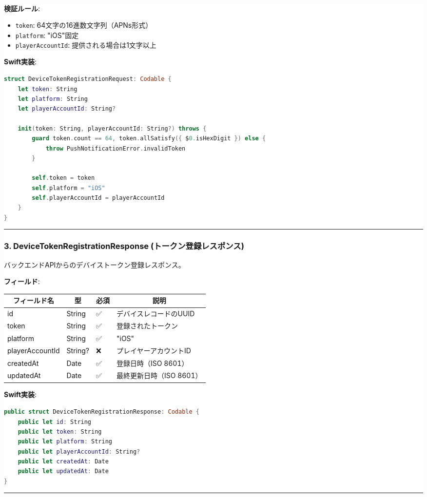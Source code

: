 **検証ルール**:
- `token`: 64文字の16進数文字列（APNs形式）
- `platform`: "iOS"固定
- `playerAccountId`: 提供される場合は1文字以上

**Swift実装**:
```swift
struct DeviceTokenRegistrationRequest: Codable {
    let token: String
    let platform: String
    let playerAccountId: String?

    init(token: String, playerAccountId: String?) throws {
        guard token.count == 64, token.allSatisfy({ $0.isHexDigit }) else {
            throw PushNotificationError.invalidToken
        }

        self.token = token
        self.platform = "iOS"
        self.playerAccountId = playerAccountId
    }
}
```

---

### 3. DeviceTokenRegistrationResponse (トークン登録レスポンス)

バックエンドAPIからのデバイストークン登録レスポンス。

**フィールド**:

| フィールド名 | 型 | 必須 | 説明 |
|------------|---|-----|------|
| id | String | ✅ | デバイスレコードのUUID |
| token | String | ✅ | 登録されたトークン |
| platform | String | ✅ | "iOS" |
| playerAccountId | String? | ❌ | プレイヤーアカウントID |
| createdAt | Date | ✅ | 登録日時（ISO 8601） |
| updatedAt | Date | ✅ | 最終更新日時（ISO 8601） |

**Swift実装**:
```swift
public struct DeviceTokenRegistrationResponse: Codable {
    public let id: String
    public let token: String
    public let platform: String
    public let playerAccountId: String?
    public let createdAt: Date
    public let updatedAt: Date
}
```

---